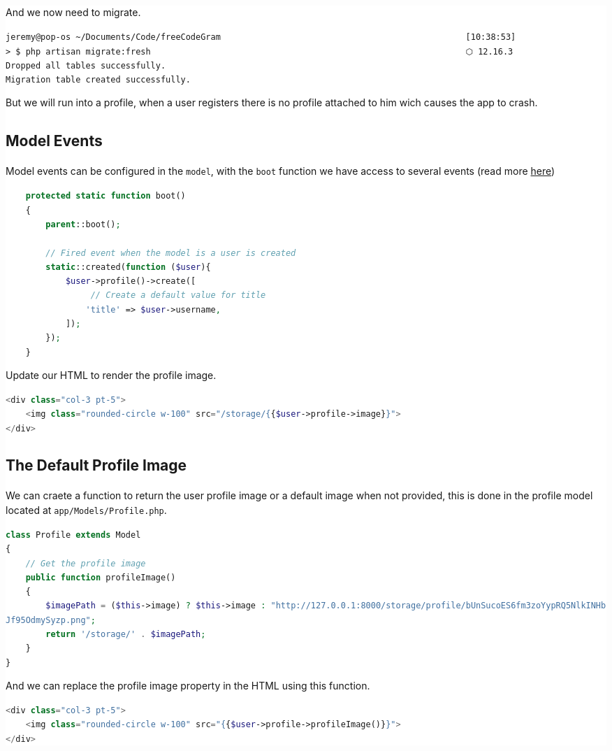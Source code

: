 And we now need to migrate.

```cli
jeremy@pop-os ~/Documents/Code/freeCodeGram                                                 [10:38:53] 
> $ php artisan migrate:fresh                                                               ⬡ 12.16.3 
Dropped all tables successfully.
Migration table created successfully.
```

But we will run into a profile, when a user registers there is no profile attached to him wich causes the app to crash.

## Model Events

Model events can be configured in the `model`, with the `boot` function we have access to several events (read more [here](https://laravel.com/docs/8.x/eloquent#events))

```php
    protected static function boot()
    {
        parent::boot();

        // Fired event when the model is a user is created
        static::created(function ($user){
            $user->profile()->create([
			     // Create a default value for title
                'title' => $user->username,
            ]);
        });
    }
```

Update our HTML to render the profile image.

```php
<div class="col-3 pt-5">
	<img class="rounded-circle w-100" src="/storage/{{$user->profile->image}}">
</div>
```

## The Default Profile Image

We can craete a function to return the user profile image or a default image when not provided, this is done in the profile model located at `app/Models/Profile.php`.

```php
class Profile extends Model
{
    // Get the profile image
    public function profileImage()
    {
        $imagePath = ($this->image) ? $this->image : "http://127.0.0.1:8000/storage/profile/bUnSucoES6fm3zoYypRQ5NlkINHbJf95OdmySyzp.png";
        return '/storage/' . $imagePath;
    }
}
```

And we can replace the profile image property in the HTML using this function.

```php
<div class="col-3 pt-5">
 	<img class="rounded-circle w-100" src="{{$user->profile->profileImage()}}">
</div>
```